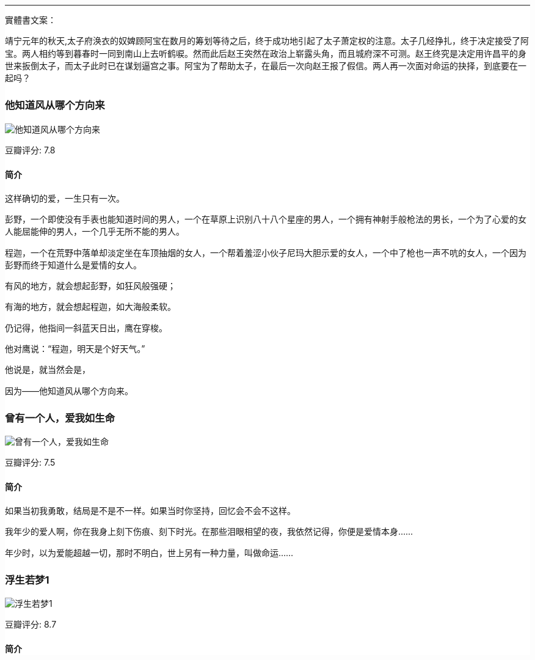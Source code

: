 ----------------------------------

實體書文案：

靖宁元年的秋天,太子府涣衣的奴婢顾阿宝在数月的筹划等待之后，终于成功地引起了太子萧定权的注意。太子几经挣扎，终于决定接受了阿宝。两人相约等到暮春时一同到南山上去听鹤唳。然而此后赵王突然在政治上崭露头角，而且城府深不可测。赵王终究是决定用许昌平的身世来扳倒太子，而太子此时已在谋划逼宫之事。阿宝为了帮助太子，在最后一次向赵王报了假信。两人再一次面对命运的抉择，到底要在一起吗？



### 他知道风从哪个方向来

![他知道风从哪个方向来](https://img1.doubanio.com/view/subject/l/public/s28338049.jpg)

豆瓣评分: 7.8

#### 简介

这样确切的爱，一生只有一次。

彭野，一个即使没有手表也能知道时间的男人，一个在草原上识别八十八个星座的男人，一个拥有神射手般枪法的男长，一个为了心爱的女人能屈能伸的男人，一个几乎无所不能的男人。

程迦，一个在荒野中落单却淡定坐在车顶抽烟的女人，一个帮着羞涩小伙子尼玛大胆示爱的女人，一个中了枪也一声不吭的女人，一个因为彭野而终于知道什么是爱情的女人。

有风的地方，就会想起彭野，如狂风般强硬；

有海的地方，就会想起程迦，如大海般柔软。

仍记得，他指间一斜蓝天日出，鹰在穿梭。

他对鹰说：“程迦，明天是个好天气。”

他说是，就当然会是，

因为——他知道风从哪个方向来。



### 曾有一个人，爱我如生命

![曾有一个人，爱我如生命](https://img1.doubanio.com/view/subject/l/public/s3635269.jpg)

豆瓣评分: 7.5

#### 简介

如果当初我勇敢，结局是不是不一样。如果当时你坚持，回忆会不会不这样。

我年少的爱人啊，你在我身上刻下伤痕、刻下时光。在那些泪眼相望的夜，我依然记得，你便是爱情本身……

年少时，以为爱能超越一切，那时不明白，世上另有一种力量，叫做命运……



### 浮生若梦1

![浮生若梦1](https://img3.doubanio.com/view/subject/l/public/s10425510.jpg)

豆瓣评分: 8.7

#### 简介
